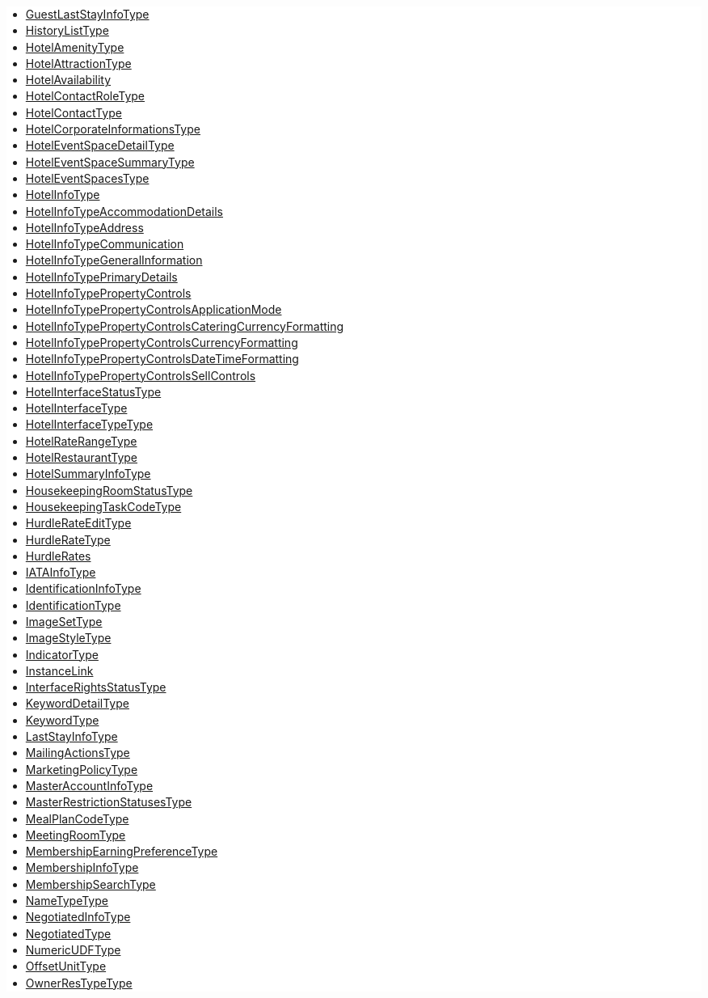  - [GuestLastStayInfoType](docs/GuestLastStayInfoType.md)
 - [HistoryListType](docs/HistoryListType.md)
 - [HotelAmenityType](docs/HotelAmenityType.md)
 - [HotelAttractionType](docs/HotelAttractionType.md)
 - [HotelAvailability](docs/HotelAvailability.md)
 - [HotelContactRoleType](docs/HotelContactRoleType.md)
 - [HotelContactType](docs/HotelContactType.md)
 - [HotelCorporateInformationsType](docs/HotelCorporateInformationsType.md)
 - [HotelEventSpaceDetailType](docs/HotelEventSpaceDetailType.md)
 - [HotelEventSpaceSummaryType](docs/HotelEventSpaceSummaryType.md)
 - [HotelEventSpacesType](docs/HotelEventSpacesType.md)
 - [HotelInfoType](docs/HotelInfoType.md)
 - [HotelInfoTypeAccommodationDetails](docs/HotelInfoTypeAccommodationDetails.md)
 - [HotelInfoTypeAddress](docs/HotelInfoTypeAddress.md)
 - [HotelInfoTypeCommunication](docs/HotelInfoTypeCommunication.md)
 - [HotelInfoTypeGeneralInformation](docs/HotelInfoTypeGeneralInformation.md)
 - [HotelInfoTypePrimaryDetails](docs/HotelInfoTypePrimaryDetails.md)
 - [HotelInfoTypePropertyControls](docs/HotelInfoTypePropertyControls.md)
 - [HotelInfoTypePropertyControlsApplicationMode](docs/HotelInfoTypePropertyControlsApplicationMode.md)
 - [HotelInfoTypePropertyControlsCateringCurrencyFormatting](docs/HotelInfoTypePropertyControlsCateringCurrencyFormatting.md)
 - [HotelInfoTypePropertyControlsCurrencyFormatting](docs/HotelInfoTypePropertyControlsCurrencyFormatting.md)
 - [HotelInfoTypePropertyControlsDateTimeFormatting](docs/HotelInfoTypePropertyControlsDateTimeFormatting.md)
 - [HotelInfoTypePropertyControlsSellControls](docs/HotelInfoTypePropertyControlsSellControls.md)
 - [HotelInterfaceStatusType](docs/HotelInterfaceStatusType.md)
 - [HotelInterfaceType](docs/HotelInterfaceType.md)
 - [HotelInterfaceTypeType](docs/HotelInterfaceTypeType.md)
 - [HotelRateRangeType](docs/HotelRateRangeType.md)
 - [HotelRestaurantType](docs/HotelRestaurantType.md)
 - [HotelSummaryInfoType](docs/HotelSummaryInfoType.md)
 - [HousekeepingRoomStatusType](docs/HousekeepingRoomStatusType.md)
 - [HousekeepingTaskCodeType](docs/HousekeepingTaskCodeType.md)
 - [HurdleRateEditType](docs/HurdleRateEditType.md)
 - [HurdleRateType](docs/HurdleRateType.md)
 - [HurdleRates](docs/HurdleRates.md)
 - [IATAInfoType](docs/IATAInfoType.md)
 - [IdentificationInfoType](docs/IdentificationInfoType.md)
 - [IdentificationType](docs/IdentificationType.md)
 - [ImageSetType](docs/ImageSetType.md)
 - [ImageStyleType](docs/ImageStyleType.md)
 - [IndicatorType](docs/IndicatorType.md)
 - [InstanceLink](docs/InstanceLink.md)
 - [InterfaceRightsStatusType](docs/InterfaceRightsStatusType.md)
 - [KeywordDetailType](docs/KeywordDetailType.md)
 - [KeywordType](docs/KeywordType.md)
 - [LastStayInfoType](docs/LastStayInfoType.md)
 - [MailingActionsType](docs/MailingActionsType.md)
 - [MarketingPolicyType](docs/MarketingPolicyType.md)
 - [MasterAccountInfoType](docs/MasterAccountInfoType.md)
 - [MasterRestrictionStatusesType](docs/MasterRestrictionStatusesType.md)
 - [MealPlanCodeType](docs/MealPlanCodeType.md)
 - [MeetingRoomType](docs/MeetingRoomType.md)
 - [MembershipEarningPreferenceType](docs/MembershipEarningPreferenceType.md)
 - [MembershipInfoType](docs/MembershipInfoType.md)
 - [MembershipSearchType](docs/MembershipSearchType.md)
 - [NameTypeType](docs/NameTypeType.md)
 - [NegotiatedInfoType](docs/NegotiatedInfoType.md)
 - [NegotiatedType](docs/NegotiatedType.md)
 - [NumericUDFType](docs/NumericUDFType.md)
 - [OffsetUnitType](docs/OffsetUnitType.md)
 - [OwnerResTypeType](docs/OwnerResTypeType.md)
